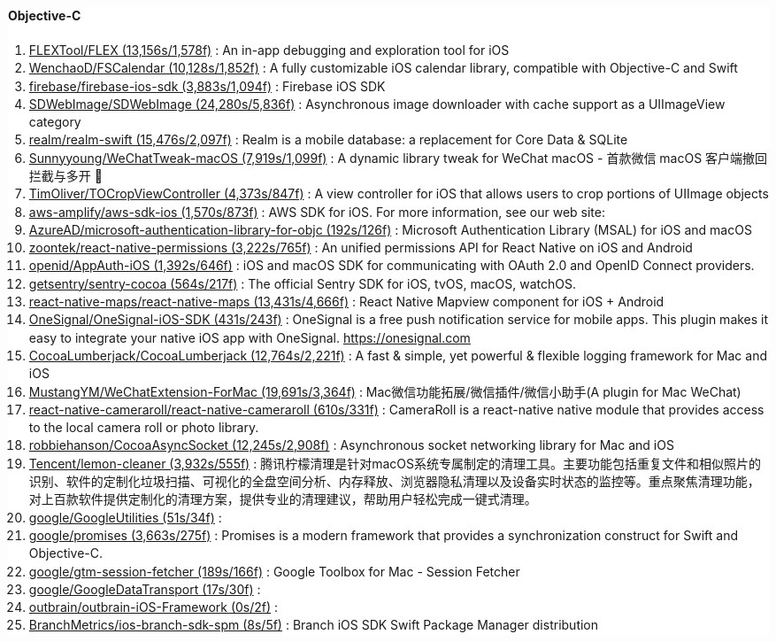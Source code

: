 #### Objective-C
1. [FLEXTool/FLEX (13,156s/1,578f)](https://github.com/FLEXTool/FLEX) : An in-app debugging and exploration tool for iOS
2. [WenchaoD/FSCalendar (10,128s/1,852f)](https://github.com/WenchaoD/FSCalendar) : A fully customizable iOS calendar library, compatible with Objective-C and Swift
3. [firebase/firebase-ios-sdk (3,883s/1,094f)](https://github.com/firebase/firebase-ios-sdk) : Firebase iOS SDK
4. [SDWebImage/SDWebImage (24,280s/5,836f)](https://github.com/SDWebImage/SDWebImage) : Asynchronous image downloader with cache support as a UIImageView category
5. [realm/realm-swift (15,476s/2,097f)](https://github.com/realm/realm-swift) : Realm is a mobile database: a replacement for Core Data & SQLite
6. [Sunnyyoung/WeChatTweak-macOS (7,919s/1,099f)](https://github.com/Sunnyyoung/WeChatTweak-macOS) : A dynamic library tweak for WeChat macOS - 首款微信 macOS 客户端撤回拦截与多开 🔨
7. [TimOliver/TOCropViewController (4,373s/847f)](https://github.com/TimOliver/TOCropViewController) : A view controller for iOS that allows users to crop portions of UIImage objects
8. [aws-amplify/aws-sdk-ios (1,570s/873f)](https://github.com/aws-amplify/aws-sdk-ios) : AWS SDK for iOS. For more information, see our web site:
9. [AzureAD/microsoft-authentication-library-for-objc (192s/126f)](https://github.com/AzureAD/microsoft-authentication-library-for-objc) : Microsoft Authentication Library (MSAL) for iOS and macOS
10. [zoontek/react-native-permissions (3,222s/765f)](https://github.com/zoontek/react-native-permissions) : An unified permissions API for React Native on iOS and Android
11. [openid/AppAuth-iOS (1,392s/646f)](https://github.com/openid/AppAuth-iOS) : iOS and macOS SDK for communicating with OAuth 2.0 and OpenID Connect providers.
12. [getsentry/sentry-cocoa (564s/217f)](https://github.com/getsentry/sentry-cocoa) : The official Sentry SDK for iOS, tvOS, macOS, watchOS.
13. [react-native-maps/react-native-maps (13,431s/4,666f)](https://github.com/react-native-maps/react-native-maps) : React Native Mapview component for iOS + Android
14. [OneSignal/OneSignal-iOS-SDK (431s/243f)](https://github.com/OneSignal/OneSignal-iOS-SDK) : OneSignal is a free push notification service for mobile apps. This plugin makes it easy to integrate your native iOS app with OneSignal. https://onesignal.com
15. [CocoaLumberjack/CocoaLumberjack (12,764s/2,221f)](https://github.com/CocoaLumberjack/CocoaLumberjack) : A fast & simple, yet powerful & flexible logging framework for Mac and iOS
16. [MustangYM/WeChatExtension-ForMac (19,691s/3,364f)](https://github.com/MustangYM/WeChatExtension-ForMac) : Mac微信功能拓展/微信插件/微信小助手(A plugin for Mac WeChat)
17. [react-native-cameraroll/react-native-cameraroll (610s/331f)](https://github.com/react-native-cameraroll/react-native-cameraroll) : CameraRoll is a react-native native module that provides access to the local camera roll or photo library.
18. [robbiehanson/CocoaAsyncSocket (12,245s/2,908f)](https://github.com/robbiehanson/CocoaAsyncSocket) : Asynchronous socket networking library for Mac and iOS
19. [Tencent/lemon-cleaner (3,932s/555f)](https://github.com/Tencent/lemon-cleaner) : 腾讯柠檬清理是针对macOS系统专属制定的清理工具。主要功能包括重复文件和相似照片的识别、软件的定制化垃圾扫描、可视化的全盘空间分析、内存释放、浏览器隐私清理以及设备实时状态的监控等。重点聚焦清理功能，对上百款软件提供定制化的清理方案，提供专业的清理建议，帮助用户轻松完成一键式清理。
20. [google/GoogleUtilities (51s/34f)](https://github.com/google/GoogleUtilities) : 
21. [google/promises (3,663s/275f)](https://github.com/google/promises) : Promises is a modern framework that provides a synchronization construct for Swift and Objective-C.
22. [google/gtm-session-fetcher (189s/166f)](https://github.com/google/gtm-session-fetcher) : Google Toolbox for Mac - Session Fetcher
23. [google/GoogleDataTransport (17s/30f)](https://github.com/google/GoogleDataTransport) : 
24. [outbrain/outbrain-iOS-Framework (0s/2f)](https://github.com/outbrain/outbrain-iOS-Framework) : 
25. [BranchMetrics/ios-branch-sdk-spm (8s/5f)](https://github.com/BranchMetrics/ios-branch-sdk-spm) : Branch iOS SDK Swift Package Manager distribution
